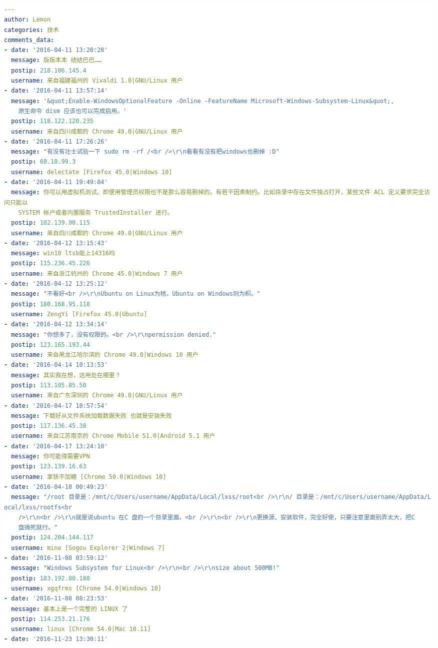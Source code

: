 ```yaml
---
author: Lemon
categories: 技术
comments_data:
- date: '2016-04-11 13:20:28'
  message: 版版本本 结结巴巴……
  postip: 218.106.145.4
  username: 来自福建福州的 Vivaldi 1.0|GNU/Linux 用户
- date: '2016-04-11 13:57:14'
  message: '&quot;Enable-WindowsOptionalFeature -Online -FeatureName Microsoft-Windows-Subsystem-Linux&quot;,
    原生命令 dism 应该也可以完成启用。'
  postip: 118.122.120.235
  username: 来自四川成都的 Chrome 49.0|GNU/Linux 用户
- date: '2016-04-11 17:26:26'
  message: "有没有壮士试验一下 sudo rm -rf /<br />\r\n看看有没有把windows也删掉 :D"
  postip: 60.10.99.3
  username: delectate [Firefox 45.0|Windows 10]
- date: '2016-04-11 19:49:04'
  message: 你可以用虚拟机测试。即便用管理员权限也不是那么容易删掉的。有若干因素制约。比如目录中存在文件独占打开，某些文件 ACL 定义要求完全访问只能以
    SYSTEM 帐户或者内置服务 TrustedInstaller 进行。
  postip: 182.139.90.115
  username: 来自四川成都的 Chrome 49.0|GNU/Linux 用户
- date: '2016-04-12 13:15:43'
  message: win10 ltsb能上14316吗
  postip: 115.236.45.226
  username: 来自浙江杭州的 Chrome 45.0|Windows 7 用户
- date: '2016-04-12 13:25:12'
  message: "不看好<br />\r\nUbuntu on Linux为桔，Ubuntu on Windows则为枳。"
  postip: 180.168.95.118
  username: ZengYi [Firefox 45.0|Ubuntu]
- date: '2016-04-12 13:34:14'
  message: "你想多了，没有权限的。<br />\r\npermission denied."
  postip: 123.165.193.44
  username: 来自黑龙江哈尔滨的 Chrome 49.0|Windows 10 用户
- date: '2016-04-14 10:13:53'
  message: 其实我在想，这用处在哪里？
  postip: 113.105.85.50
  username: 来自广东深圳的 Chrome 49.0|GNU/Linux 用户
- date: '2016-04-17 10:57:54'
  message: 下载好从文件系统加载数据失败 也就是安装失败
  postip: 117.136.45.38
  username: 来自江苏南京的 Chrome Mobile 51.0|Android 5.1 用户
- date: '2016-04-17 13:24:10'
  message: 你可能得需要VPN
  postip: 123.139.16.63
  username: 拿铁不加糖 [Chrome 50.0|Windows 10]
- date: '2016-04-18 00:49:23'
  message: "/root 目录是：/mnt/c/Users/username/AppData/Local/lxss/root<br />\r\n/ 目录是：/mnt/c/Users/username/AppData/Local/lxss/rootfs<br
    />\r\n<br />\r\n就是说ubuntu 在C 盘的一个目录里面。<br />\r\n<br />\r\n更换源、安装软件，完全好使，只要注意里面别弄太大，把C
    盘搞死就行。"
  postip: 124.204.144.117
  username: mine [Sogou Explorer 2|Windows 7]
- date: '2016-11-08 03:59:12'
  message: "Windows Subsystem for Linux<br />\r\n<br />\r\nsize about 500MB!"
  postip: 183.192.80.180
  username: xgqfrms [Chrome 54.0|Windows 10]
- date: '2016-11-08 08:23:53'
  message: 基本上是一个完整的 LINUX 了
  postip: 114.253.21.176
  username: linux [Chrome 54.0|Mac 10.11]
- date: '2016-11-23 13:30:11'
```